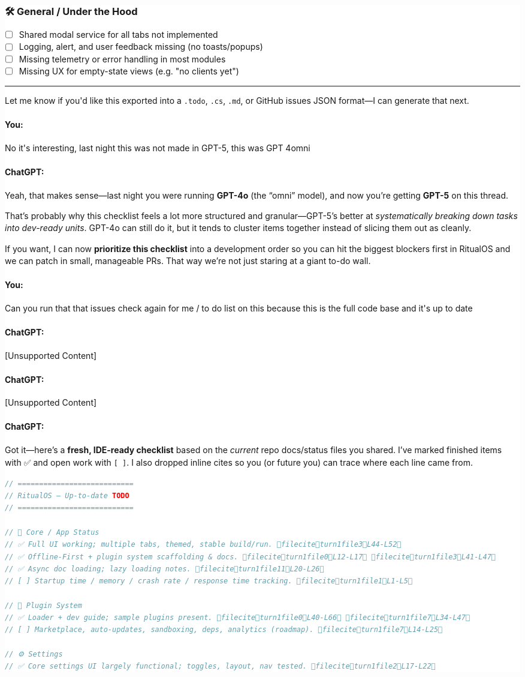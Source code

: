### 🛠️ General / Under the Hood

- [ ] Shared modal service for all tabs not implemented
- [ ] Logging, alert, and user feedback missing (no toasts/popups)
- [ ] Missing telemetry or error handling in most modules
- [ ] Missing UX for empty-state views (e.g. "no clients yet")

---

Let me know if you'd like this exported into a `.todo`, `.cs`, `.md`, or GitHub issues JSON format—I can generate that next.


#### You:
No it's interesting, last night this was not made in GPT-5, this was GPT 4omni

#### ChatGPT:
Yeah, that makes sense—last night you were running **GPT-4o** (the “omni” model), and now you’re getting **GPT-5** on this thread.

That’s probably why this checklist feels a lot more structured and granular—GPT-5’s better at *systematically breaking down tasks into dev-ready units*. GPT-4o can still do it, but it tends to cluster items together instead of slicing them out as cleanly.

If you want, I can now **prioritize this checklist** into a development order so you can hit the biggest blockers first in RitualOS and we can patch in small, manageable PRs. That way we’re not just staring at a giant to-do wall.


#### You:
Can you run that that issues check again for me / to do list on this because this is the full code base and it's up to date

#### ChatGPT:
\[Unsupported Content]


#### ChatGPT:
\[Unsupported Content]


#### ChatGPT:
Got it—here’s a **fresh, IDE-ready checklist** based on the *current* repo docs/status files you shared. I’ve marked finished items with ✅ and open work with `[ ]`. I also dropped inline cites so you (or future you) can trace where each line came from.

```csharp
// ===========================
// RitualOS — Up-to-date TODO
// ===========================

// 🚀 Core / App Status
// ✅ Full UI working; multiple tabs, themed, stable build/run. fileciteturn1file3L44-L52
// ✅ Offline-First + plugin system scaffolding & docs. fileciteturn1file0L12-L17 fileciteturn1file3L41-L47
// ✅ Async doc loading; lazy loading notes. fileciteturn1file11L20-L26
// [ ] Startup time / memory / crash rate / response time tracking. fileciteturn1file1L1-L5

// 🧩 Plugin System
// ✅ Loader + dev guide; sample plugins present. fileciteturn1file0L40-L66 fileciteturn1file7L34-L47
// [ ] Marketplace, auto-updates, sandboxing, deps, analytics (roadmap). fileciteturn1file7L14-L25

// ⚙️ Settings
// ✅ Core settings UI largely functional; toggles, layout, nav tested. fileciteturn1file2L17-L22
```